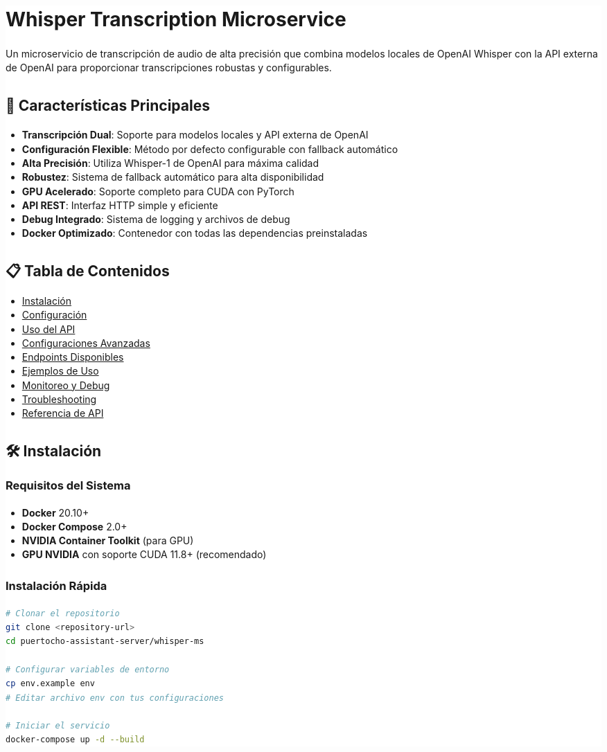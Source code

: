 # Whisper Transcription Microservice

Un microservicio de transcripción de audio de alta precisión que combina modelos locales de OpenAI Whisper con la API externa de OpenAI para proporcionar transcripciones robustas y configurables.

## 🚀 Características Principales

- **Transcripción Dual**: Soporte para modelos locales y API externa de OpenAI
- **Configuración Flexible**: Método por defecto configurable con fallback automático
- **Alta Precisión**: Utiliza Whisper-1 de OpenAI para máxima calidad
- **Robustez**: Sistema de fallback automático para alta disponibilidad
- **GPU Acelerado**: Soporte completo para CUDA con PyTorch
- **API REST**: Interfaz HTTP simple y eficiente
- **Debug Integrado**: Sistema de logging y archivos de debug
- **Docker Optimizado**: Contenedor con todas las dependencias preinstaladas

## 📋 Tabla de Contenidos

- [Instalación](#instalación)
- [Configuración](#configuración)
- [Uso del API](#uso-del-api)
- [Configuraciones Avanzadas](#configuraciones-avanzadas)
- [Endpoints Disponibles](#endpoints-disponibles)
- [Ejemplos de Uso](#ejemplos-de-uso)
- [Monitoreo y Debug](#monitoreo-y-debug)
- [Troubleshooting](#troubleshooting)
- [Referencia de API](#referencia-de-api)

## 🛠️ Instalación

### Requisitos del Sistema

- **Docker** 20.10+
- **Docker Compose** 2.0+
- **NVIDIA Container Toolkit** (para GPU)
- **GPU NVIDIA** con soporte CUDA 11.8+ (recomendado)

### Instalación Rápida

```bash
# Clonar el repositorio
git clone <repository-url>
cd puertocho-assistant-server/whisper-ms

# Configurar variables de entorno
cp env.example env
# Editar archivo env con tus configuraciones

# Iniciar el servicio
docker-compose up -d --build
```
